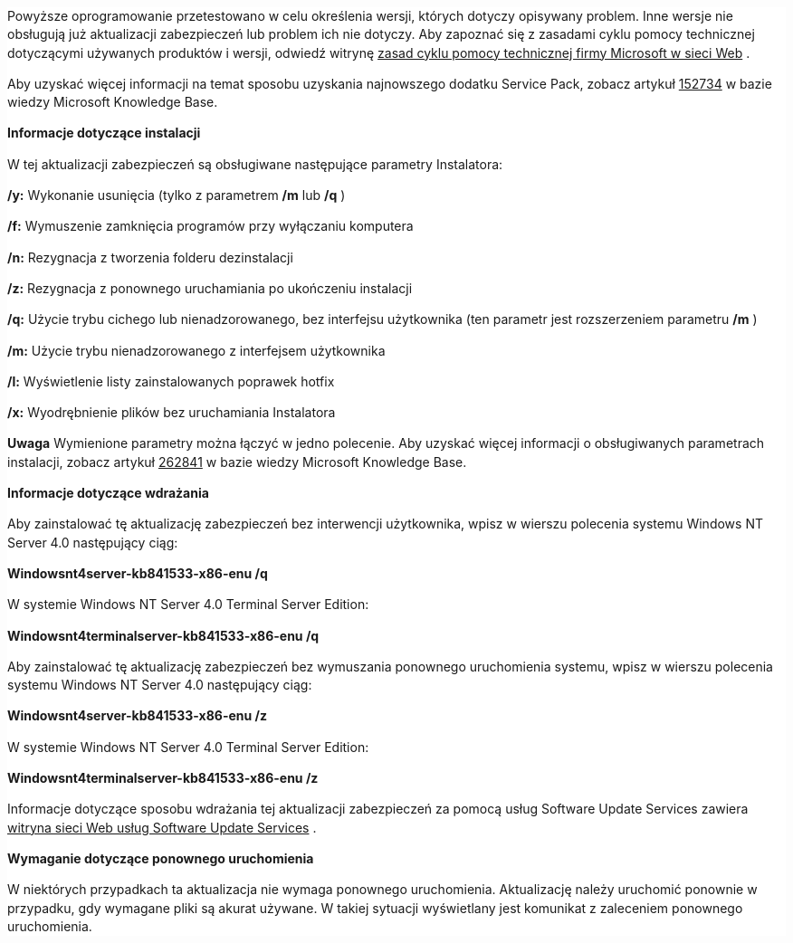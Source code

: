 Powyższe oprogramowanie przetestowano w celu określenia wersji, których dotyczy opisywany problem. Inne wersje nie obsługują już aktualizacji zabezpieczeń lub problem ich nie dotyczy. Aby zapoznać się z zasadami cyklu pomocy technicznej dotyczącymi używanych produktów i wersji, odwiedź witrynę [zasad cyklu pomocy technicznej firmy Microsoft w sieci Web](http://go.microsoft.com/fwlink/?linkid=21742) .
  
Aby uzyskać więcej informacji na temat sposobu uzyskania najnowszego dodatku Service Pack, zobacz artykuł [152734](http://support.microsoft.com/default.aspx?scid=kb;en-us;152734) w bazie wiedzy Microsoft Knowledge Base.
  
**Informacje dotyczące instalacji**
  
W tej aktualizacji zabezpieczeń są obsługiwane następujące parametry Instalatora:
  
**/y:** Wykonanie usunięcia (tylko z parametrem **/m** lub **/q** )
  
**/f:** Wymuszenie zamknięcia programów przy wyłączaniu komputera
  
**/n:** Rezygnacja z tworzenia folderu dezinstalacji
  
**/z:** Rezygnacja z ponownego uruchamiania po ukończeniu instalacji
  
**/q:** Użycie trybu cichego lub nienadzorowanego, bez interfejsu użytkownika (ten parametr jest rozszerzeniem parametru **/m** )
  
**/m:** Użycie trybu nienadzorowanego z interfejsem użytkownika
  
**/l:** Wyświetlenie listy zainstalowanych poprawek hotfix
  
**/x:** Wyodrębnienie plików bez uruchamiania Instalatora
  
**Uwaga** Wymienione parametry można łączyć w jedno polecenie. Aby uzyskać więcej informacji o obsługiwanych parametrach instalacji, zobacz artykuł [262841](http://support.microsoft.com/default.aspx?scid=kb;en-us;262841) w bazie wiedzy Microsoft Knowledge Base.
  
**Informacje dotyczące wdrażania**
  
Aby zainstalować tę aktualizację zabezpieczeń bez interwencji użytkownika, wpisz w wierszu polecenia systemu Windows NT Server 4.0 następujący ciąg:
  
**Windowsnt4server-kb841533-x86-enu /q**
  
W systemie Windows NT Server 4.0 Terminal Server Edition:
  
**Windowsnt4terminalserver-kb841533-x86-enu /q**
  
Aby zainstalować tę aktualizację zabezpieczeń bez wymuszania ponownego uruchomienia systemu, wpisz w wierszu polecenia systemu Windows NT Server 4.0 następujący ciąg:
  
**Windowsnt4server-kb841533-x86-enu /z**
  
W systemie Windows NT Server 4.0 Terminal Server Edition:
  
**Windowsnt4terminalserver-kb841533-x86-enu /z**
  
Informacje dotyczące sposobu wdrażania tej aktualizacji zabezpieczeń za pomocą usług Software Update Services zawiera [witryna sieci Web usług Software Update Services](http://go.microsoft.com/fwlink/?linkid=21125) .
  
**Wymaganie dotyczące ponownego uruchomienia**
  
W niektórych przypadkach ta aktualizacja nie wymaga ponownego uruchomienia. Aktualizację należy uruchomić ponownie w przypadku, gdy wymagane pliki są akurat używane. W takiej sytuacji wyświetlany jest komunikat z zaleceniem ponownego uruchomienia.
  